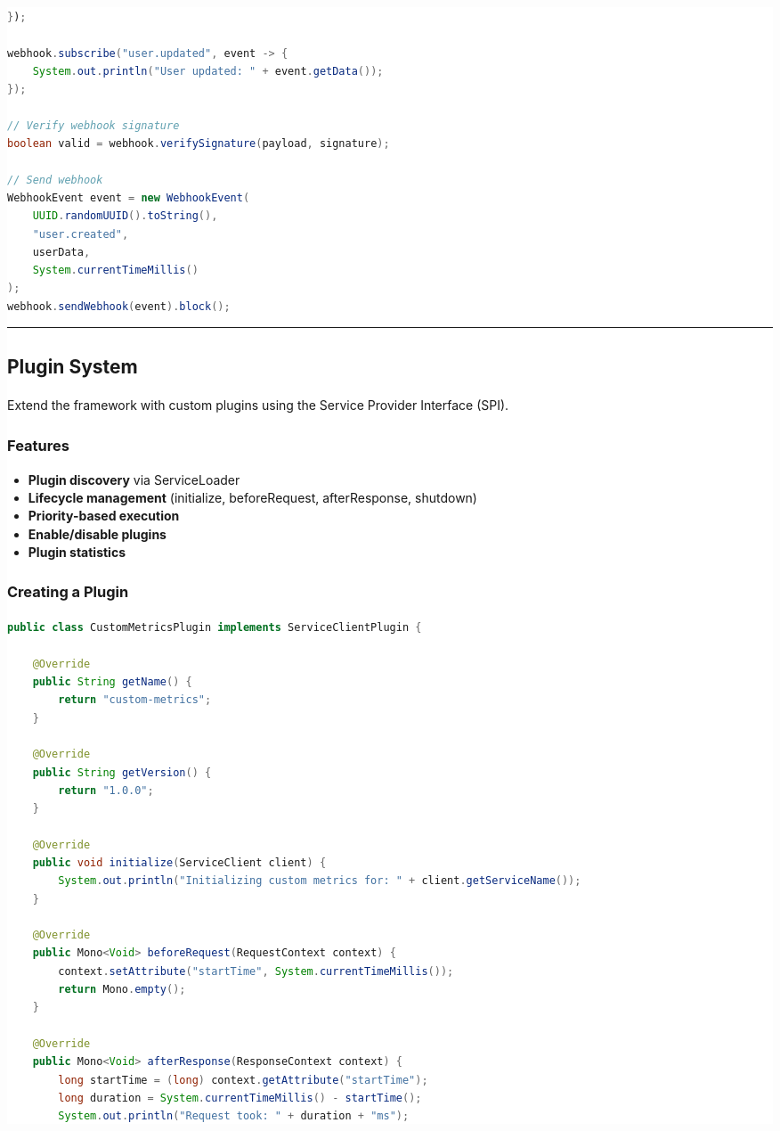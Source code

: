 ```java
});

webhook.subscribe("user.updated", event -> {
    System.out.println("User updated: " + event.getData());
});

// Verify webhook signature
boolean valid = webhook.verifySignature(payload, signature);

// Send webhook
WebhookEvent event = new WebhookEvent(
    UUID.randomUUID().toString(),
    "user.created",
    userData,
    System.currentTimeMillis()
);
webhook.sendWebhook(event).block();
```

---

## Plugin System

Extend the framework with custom plugins using the Service Provider Interface (SPI).

### Features

- **Plugin discovery** via ServiceLoader
- **Lifecycle management** (initialize, beforeRequest, afterResponse, shutdown)
- **Priority-based execution**
- **Enable/disable plugins**
- **Plugin statistics**

### Creating a Plugin

```java
public class CustomMetricsPlugin implements ServiceClientPlugin {
    
    @Override
    public String getName() {
        return "custom-metrics";
    }
    
    @Override
    public String getVersion() {
        return "1.0.0";
    }
    
    @Override
    public void initialize(ServiceClient client) {
        System.out.println("Initializing custom metrics for: " + client.getServiceName());
    }
    
    @Override
    public Mono<Void> beforeRequest(RequestContext context) {
        context.setAttribute("startTime", System.currentTimeMillis());
        return Mono.empty();
    }
    
    @Override
    public Mono<Void> afterResponse(ResponseContext context) {
        long startTime = (long) context.getAttribute("startTime");
        long duration = System.currentTimeMillis() - startTime();
        System.out.println("Request took: " + duration + "ms");
```